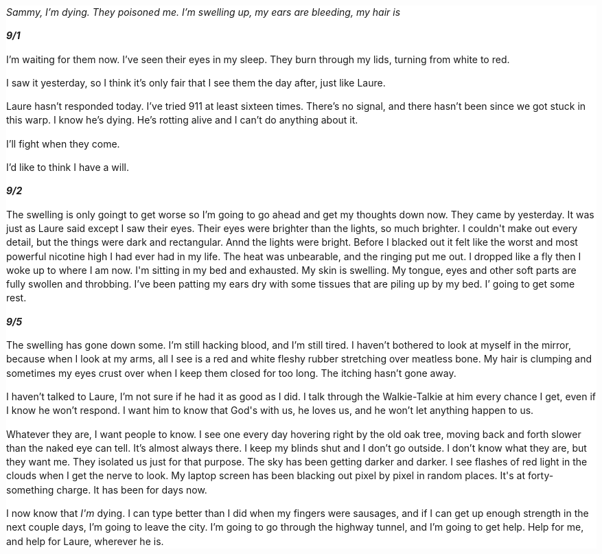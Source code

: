 *Sammy, I’m dying. They poisoned me. I’m swelling up, my ears are bleeding, my hair is*



***9/1***



I’m waiting for them now. I’ve seen their eyes in my sleep. They burn through my lids, turning from white to red.

I saw it yesterday, so I think it’s only fair that I see them the day after, just like Laure.

Laure hasn’t responded today. I’ve tried 911 at least sixteen times. There’s no signal, and there hasn’t been since we got stuck in this warp. I know he’s dying. He’s rotting alive and I can’t do anything about it.

I’ll fight when they come. 

I’d like to think I have a will.



***9/2***



The swelling is only goingt to get worse so I’m going to go ahead and get my thoughts down now. They came by yesterday. It was just as Laure said except I saw their eyes. Their eyes were brighter than the lights, so much brighter. I couldn't make out every detail, but the things were dark and rectangular. Annd the lights were bright. Before I blacked out it felt like the worst and most powerful nicotine high I had ever had in my life. The heat was unbearable, and the ringing put me out. I dropped like a fly then I woke up to where I am now. I'm sitting in my bed and exhausted. My skin is swelling. My tongue, eyes and other soft parts are fully swollen and throbbing. I’ve been patting my ears dry with some tissues that are piling up by my bed. I’ going to get some rest.



***9/5***



The swelling has gone down some. I’m still hacking blood, and I’m still tired. I haven’t bothered to look at myself in the mirror, because when I look at my arms, all I see is a red and white fleshy rubber stretching over meatless bone. My hair is clumping and sometimes my eyes crust over when I keep them closed for too long. The itching hasn’t gone away.

I haven’t talked to Laure, I’m not sure if he had it as good as I did. I talk through the Walkie-Talkie at him every chance I get, even if I know he won’t respond. I want him to know that God's with us, he loves us, and he won’t let anything happen to us.

Whatever they are, I want people to know. I see one every day hovering right by the old oak tree, moving back and forth slower than the naked eye can tell. It’s almost always there. I keep my blinds shut and I don’t go outside. I don’t know what they are, but they want me. They isolated us just for that purpose. The sky has been getting darker and darker. I see flashes of red light in the clouds when I get the nerve to look. My laptop screen has been blacking out pixel by pixel in random places. It's at forty-something charge. It has been for days now. 

I now know that *I'm* dying. I can type better than I did when my fingers were sausages, and if I can get up enough strength in the next couple days, I’m going to leave the city. I’m going to go through the highway tunnel, and I’m going to get help. Help for me, and help for Laure, wherever he is.

